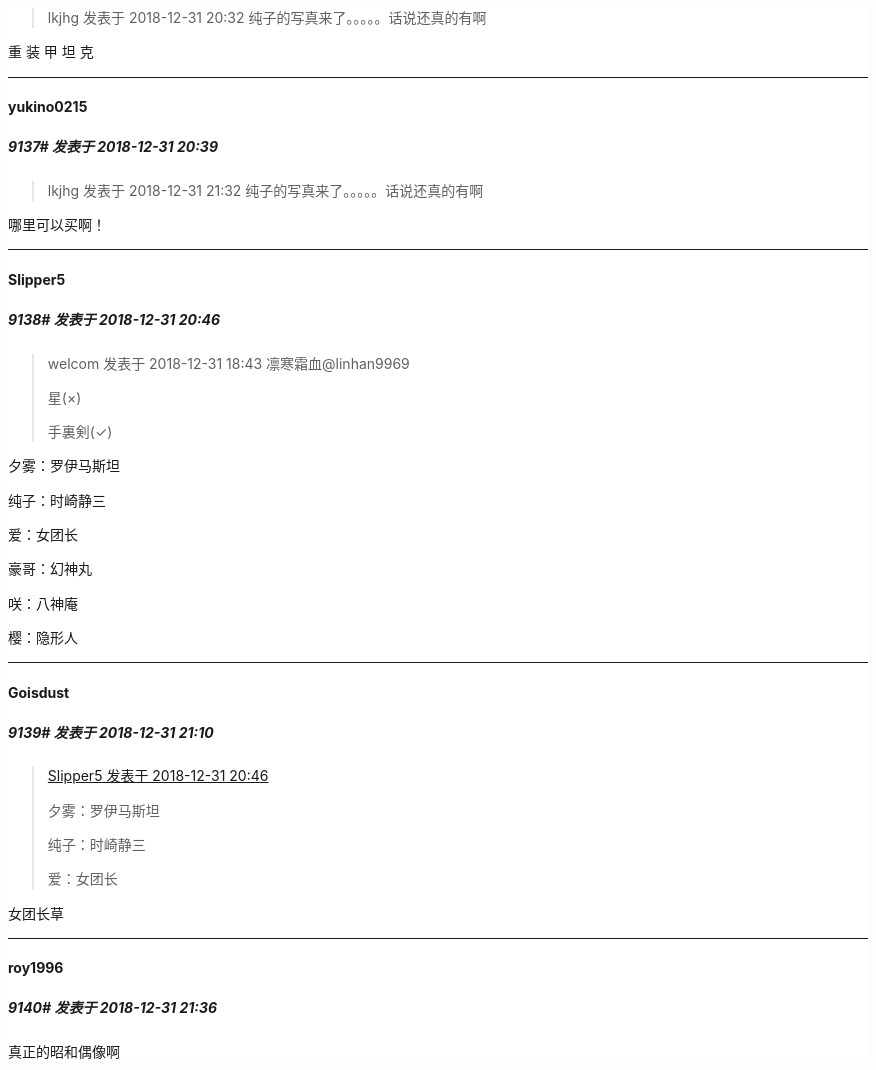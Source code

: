 <blockquote>lkjhg 发表于 2018-12-31 20:32
纯子的写真来了。。。。。话说还真的有啊</blockquote>
重 装 甲 坦 克

*****

####  yukino0215  
##### 9137#       发表于 2018-12-31 20:39

<blockquote>lkjhg 发表于 2018-12-31 21:32
纯子的写真来了。。。。。话说还真的有啊</blockquote>
哪里可以买啊！

*****

####  Slipper5  
##### 9138#       发表于 2018-12-31 20:46

<blockquote>welcom 发表于 2018-12-31 18:43
凛寒霜血@linhan9969

星(×)

手裏剣(✓)</blockquote>
夕雾：罗伊马斯坦

纯子：时崎静三

爱：女团长

豪哥：幻神丸

咲：八神庵

樱：隐形人

*****

####  Goisdust  
##### 9139#       发表于 2018-12-31 21:10

<blockquote><a href="httphttps://bbs.saraba1st.com/2b/forum.php?mod=redirect&amp;goto=findpost&amp;pid=42132649&amp;ptid=1772503" target="_blank">Slipper5 发表于 2018-12-31 20:46</a>

夕雾：罗伊马斯坦

纯子：时崎静三

爱：女团长</blockquote>
女团长草

*****

####  roy1996  
##### 9140#       发表于 2018-12-31 21:36

真正的昭和偶像啊
